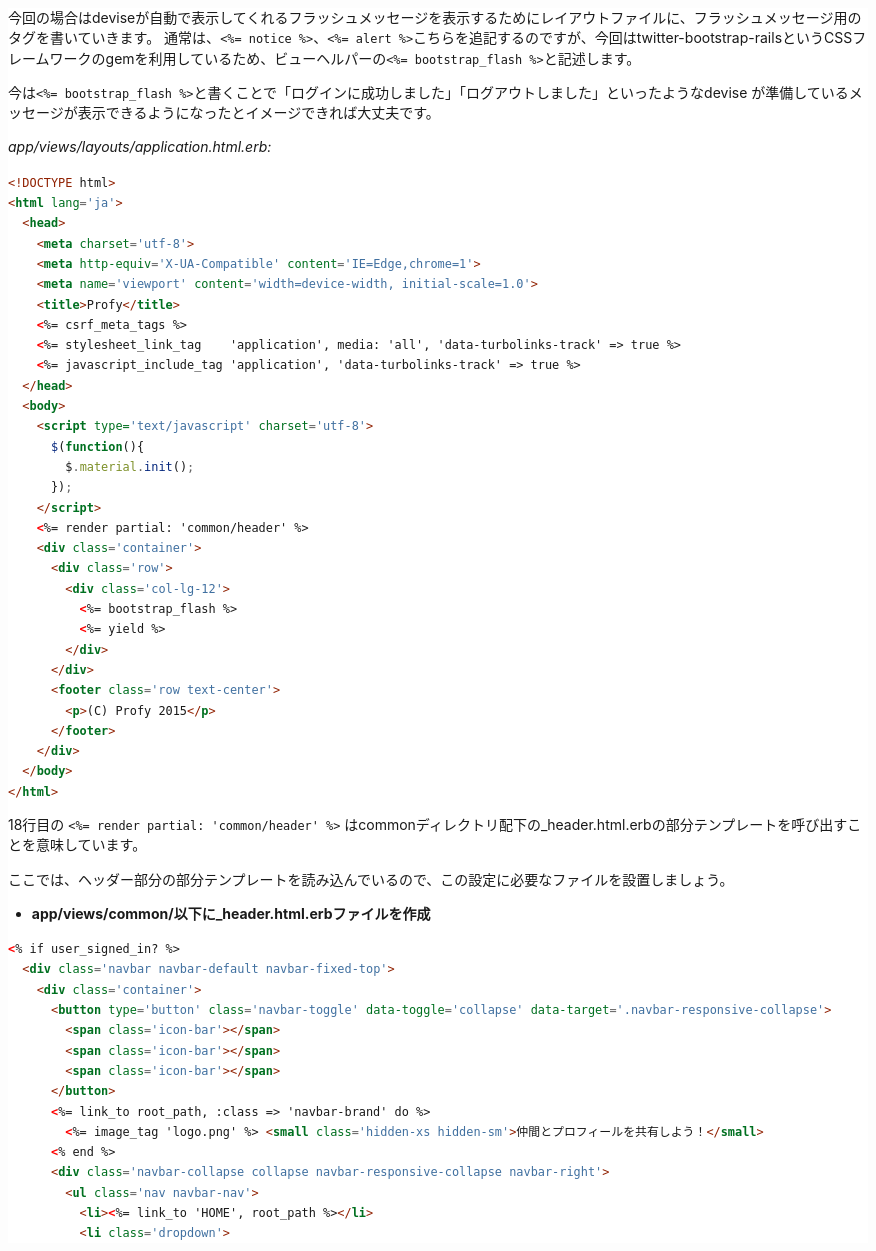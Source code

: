 今回の場合はdeviseが自動で表示してくれるフラッシュメッセージを表示するためにレイアウトファイルに、フラッシュメッセージ用のタグを書いていきます。
通常は、`<%= notice %>`、`<%= alert %>`こちらを追記するのですが、今回はtwitter-bootstrap-railsというCSSフレームワークのgemを利用しているため、ビューヘルパーの`<%= bootstrap_flash %>`と記述します。

今は`<%= bootstrap_flash %>`と書くことで「ログインに成功しました」「ログアウトしました」といったようなdevise が準備しているメッセージが表示できるようになったとイメージできれば大丈夫です。

*app/views/layouts/application.html.erb:*
```html
<!DOCTYPE html>
<html lang='ja'>
  <head>
    <meta charset='utf-8'>
    <meta http-equiv='X-UA-Compatible' content='IE=Edge,chrome=1'>
    <meta name='viewport' content='width=device-width, initial-scale=1.0'>
    <title>Profy</title>
    <%= csrf_meta_tags %>
    <%= stylesheet_link_tag    'application', media: 'all', 'data-turbolinks-track' => true %>
    <%= javascript_include_tag 'application', 'data-turbolinks-track' => true %>
  </head>
  <body>
    <script type='text/javascript' charset='utf-8'>
      $(function(){
        $.material.init();
      });
    </script>
    <%= render partial: 'common/header' %>
    <div class='container'>
      <div class='row'>
        <div class='col-lg-12'>
          <%= bootstrap_flash %>
          <%= yield %>
        </div>
      </div>
      <footer class='row text-center'>
        <p>(C) Profy 2015</p>
      </footer>
    </div>
  </body>
</html>
```


18行目の `<%= render partial: 'common/header' %>` はcommonディレクトリ配下の_header.html.erbの部分テンプレートを呼び出すことを意味しています。

ここでは、ヘッダー部分の部分テンプレートを読み込んでいるので、この設定に必要なファイルを設置しましょう。


* **app/views/common/以下に_header.html.erbファイルを作成**

```html
<% if user_signed_in? %>
  <div class='navbar navbar-default navbar-fixed-top'>
    <div class='container'>
      <button type='button' class='navbar-toggle' data-toggle='collapse' data-target='.navbar-responsive-collapse'>
        <span class='icon-bar'></span>
        <span class='icon-bar'></span>
        <span class='icon-bar'></span>
      </button>
      <%= link_to root_path, :class => 'navbar-brand' do %>
        <%= image_tag 'logo.png' %> <small class='hidden-xs hidden-sm'>仲間とプロフィールを共有しよう！</small>
      <% end %>
      <div class='navbar-collapse collapse navbar-responsive-collapse navbar-right'>
        <ul class='nav navbar-nav'>
          <li><%= link_to 'HOME', root_path %></li>
          <li class='dropdown'>
```